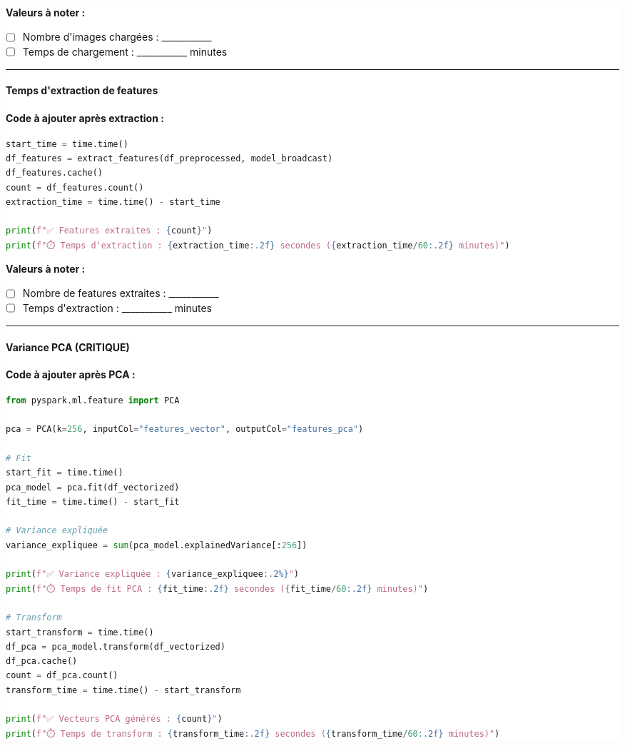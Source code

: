 **Valeurs à noter :**
- [ ] Nombre d'images chargées : ___________
- [ ] Temps de chargement : ___________ minutes

---

#### Temps d'extraction de features

**Code à ajouter après extraction :**
```python
start_time = time.time()
df_features = extract_features(df_preprocessed, model_broadcast)
df_features.cache()
count = df_features.count()
extraction_time = time.time() - start_time

print(f"✅ Features extraites : {count}")
print(f"⏱️ Temps d'extraction : {extraction_time:.2f} secondes ({extraction_time/60:.2f} minutes)")
```

**Valeurs à noter :**
- [ ] Nombre de features extraites : ___________
- [ ] Temps d'extraction : ___________ minutes

---

#### Variance PCA (CRITIQUE)

**Code à ajouter après PCA :**
```python
from pyspark.ml.feature import PCA

pca = PCA(k=256, inputCol="features_vector", outputCol="features_pca")

# Fit
start_fit = time.time()
pca_model = pca.fit(df_vectorized)
fit_time = time.time() - start_fit

# Variance expliquée
variance_expliquee = sum(pca_model.explainedVariance[:256])

print(f"✅ Variance expliquée : {variance_expliquee:.2%}")
print(f"⏱️ Temps de fit PCA : {fit_time:.2f} secondes ({fit_time/60:.2f} minutes)")

# Transform
start_transform = time.time()
df_pca = pca_model.transform(df_vectorized)
df_pca.cache()
count = df_pca.count()
transform_time = time.time() - start_transform

print(f"✅ Vecteurs PCA générés : {count}")
print(f"⏱️ Temps de transform : {transform_time:.2f} secondes ({transform_time/60:.2f} minutes)")
```
